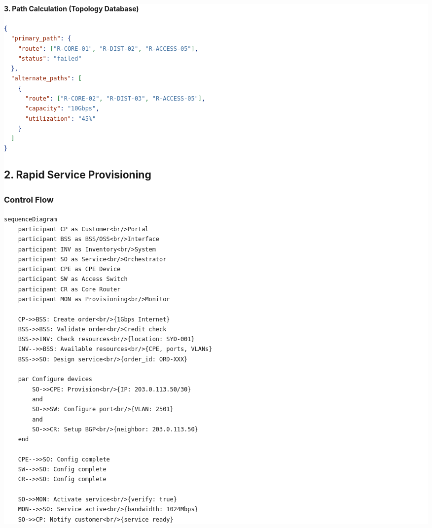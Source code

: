 #### 3. Path Calculation (Topology Database)
```json
{
  "primary_path": {
    "route": ["R-CORE-01", "R-DIST-02", "R-ACCESS-05"],
    "status": "failed"
  },
  "alternate_paths": [
    {
      "route": ["R-CORE-02", "R-DIST-03", "R-ACCESS-05"],
      "capacity": "10Gbps",
      "utilization": "45%"
    }
  ]
}
```

## 2. Rapid Service Provisioning

### Control Flow
```mermaid
sequenceDiagram
    participant CP as Customer<br/>Portal
    participant BSS as BSS/OSS<br/>Interface
    participant INV as Inventory<br/>System
    participant SO as Service<br/>Orchestrator
    participant CPE as CPE Device
    participant SW as Access Switch
    participant CR as Core Router
    participant MON as Provisioning<br/>Monitor

    CP->>BSS: Create order<br/>{1Gbps Internet}
    BSS->>BSS: Validate order<br/>Credit check
    BSS->>INV: Check resources<br/>{location: SYD-001}
    INV-->>BSS: Available resources<br/>{CPE, ports, VLANs}
    BSS->>SO: Design service<br/>{order_id: ORD-XXX}
    
    par Configure devices
        SO->>CPE: Provision<br/>{IP: 203.0.113.50/30}
        and
        SO->>SW: Configure port<br/>{VLAN: 2501}
        and
        SO->>CR: Setup BGP<br/>{neighbor: 203.0.113.50}
    end
    
    CPE-->>SO: Config complete
    SW-->>SO: Config complete
    CR-->>SO: Config complete
    
    SO->>MON: Activate service<br/>{verify: true}
    MON-->>SO: Service active<br/>{bandwidth: 1024Mbps}
    SO->>CP: Notify customer<br/>{service ready}
```
